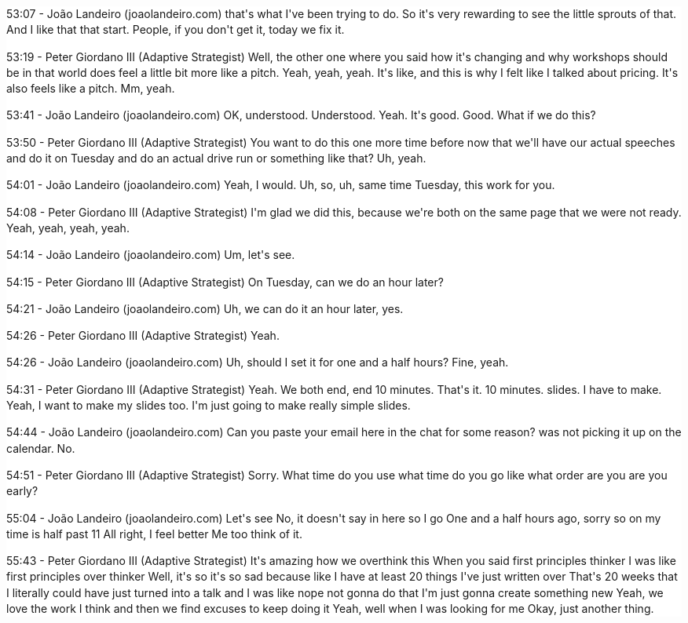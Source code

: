 53:07 - João Landeiro (joaolandeiro.com)
  that's what I've been trying to do. So it's very rewarding to see the little sprouts of that. And I like that that start.  People, if you don't get it, today we fix it.

53:19 - Peter Giordano III (Adaptive Strategist)
  Well, the other one where you said how it's changing and why workshops should be in that world does feel a little bit more like a pitch.  Yeah, yeah, yeah. It's like, and this is why I felt like I talked about pricing. It's also feels like a pitch.  Mm, yeah.

53:41 - João Landeiro (joaolandeiro.com)
  OK, understood. Understood. Yeah. It's good. Good. What if we do this?

53:50 - Peter Giordano III (Adaptive Strategist)
  You want to do this one more time before now that we'll have our actual speeches and do it on Tuesday and do an actual drive run or something like that?  Uh, yeah.

54:01 - João Landeiro (joaolandeiro.com)
  Yeah, I would. Uh, so, uh, same time Tuesday, this work for you.

54:08 - Peter Giordano III (Adaptive Strategist)
  I'm glad we did this, because we're both on the same page that we were not ready. Yeah, yeah, yeah, yeah.

54:14 - João Landeiro (joaolandeiro.com)
  Um, let's see.

54:15 - Peter Giordano III (Adaptive Strategist)
  On Tuesday, can we do an hour later?

54:21 - João Landeiro (joaolandeiro.com)
  Uh, we can do it an hour later, yes.

54:26 - Peter Giordano III (Adaptive Strategist)
  Yeah.

54:26 - João Landeiro (joaolandeiro.com)
  Uh, should I set it for one and a half hours? Fine, yeah.

54:31 - Peter Giordano III (Adaptive Strategist)
  Yeah. We both end, end 10 minutes. That's it. 10 minutes. slides. I have to make. Yeah, I want to make my slides too.  I'm just going to make really simple slides.

54:44 - João Landeiro (joaolandeiro.com)
  Can you paste your email here in the chat for some reason? was not picking it up on the calendar.  No.

54:51 - Peter Giordano III (Adaptive Strategist)
  Sorry. What time do you use what time do you go like what order are you are you early?

55:04 - João Landeiro (joaolandeiro.com)
  Let's see No, it doesn't say in here so I go One and a half hours ago, sorry so on my time is half past 11 All right, I feel better Me too think of it.

55:43 - Peter Giordano III (Adaptive Strategist)
  It's amazing how we overthink this When you said first principles thinker I was like first principles over thinker Well, it's so it's so sad because like I have at least 20 things I've just written over  That's 20 weeks that I literally could have just turned into a talk and I was like nope not gonna do that I'm just gonna create something new Yeah, we love the work I think and then we find excuses to keep doing it Yeah, well when I was looking for me Okay, just another thing.
